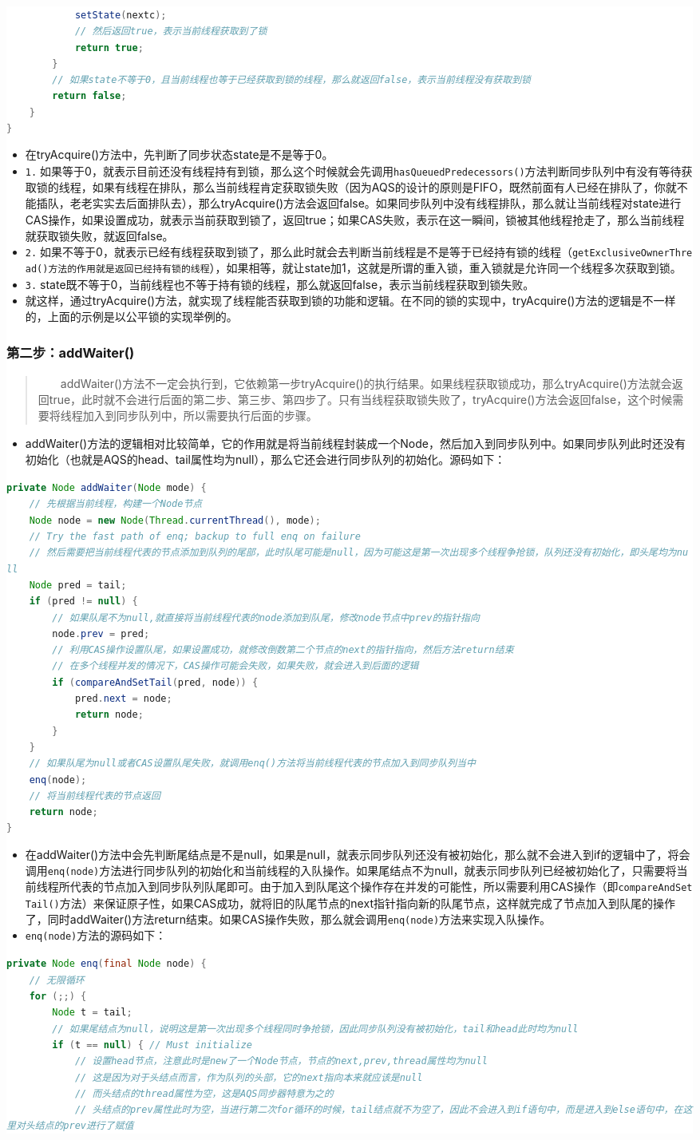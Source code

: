 ```java
            setState(nextc);
            // 然后返回true，表示当前线程获取到了锁
            return true;
        }
        // 如果state不等于0，且当前线程也等于已经获取到锁的线程，那么就返回false，表示当前线程没有获取到锁
        return false;
    }
}
```
* 在tryAcquire()方法中，先判断了同步状态state是不是等于0。
* `1.` 如果等于0，就表示目前还没有线程持有到锁，那么这个时候就会先调用`hasQueuedPredecessors()`方法判断同步队列中有没有等待获取锁的线程，如果有线程在排队，那么当前线程肯定获取锁失败（因为AQS的设计的原则是FIFO，既然前面有人已经在排队了，你就不能插队，老老实实去后面排队去），那么tryAcquire()方法会返回false。如果同步队列中没有线程排队，那么就让当前线程对state进行CAS操作，如果设置成功，就表示当前获取到锁了，返回true；如果CAS失败，表示在这一瞬间，锁被其他线程抢走了，那么当前线程就获取锁失败，就返回false。
* `2.` 如果不等于0，就表示已经有线程获取到锁了，那么此时就会去判断当前线程是不是等于已经持有锁的线程（`getExclusiveOwnerThread()方法的作用就是返回已经持有锁的线程`），如果相等，就让state加1，这就是所谓的重入锁，重入锁就是允许同一个线程多次获取到锁。
* `3.` state既不等于0，当前线程也不等于持有锁的线程，那么就返回false，表示当前线程获取到锁失败。
* 就这样，通过tryAcquire()方法，就实现了线程能否获取到锁的功能和逻辑。在不同的锁的实现中，tryAcquire()方法的逻辑是不一样的，上面的示例是以公平锁的实现举例的。

### 第二步：addWaiter()
> &emsp;&emsp;addWaiter()方法不一定会执行到，它依赖第一步tryAcquire()的执行结果。如果线程获取锁成功，那么tryAcquire()方法就会返回true，此时就不会进行后面的第二步、第三步、第四步了。只有当线程获取锁失败了，tryAcquire()方法会返回false，这个时候需要将线程加入到同步队列中，所以需要执行后面的步骤。

* addWaiter()方法的逻辑相对比较简单，它的作用就是将当前线程封装成一个Node，然后加入到同步队列中。如果同步队列此时还没有初始化（也就是AQS的head、tail属性均为null），那么它还会进行同步队列的初始化。源码如下：
```java
private Node addWaiter(Node mode) {
    // 先根据当前线程，构建一个Node节点
    Node node = new Node(Thread.currentThread(), mode);
    // Try the fast path of enq; backup to full enq on failure
    // 然后需要把当前线程代表的节点添加到队列的尾部，此时队尾可能是null，因为可能这是第一次出现多个线程争抢锁，队列还没有初始化，即头尾均为null
    Node pred = tail;
    if (pred != null) {
        // 如果队尾不为null,就直接将当前线程代表的node添加到队尾，修改node节点中prev的指针指向
        node.prev = pred;
        // 利用CAS操作设置队尾，如果设置成功，就修改倒数第二个节点的next的指针指向，然后方法return结束
        // 在多个线程并发的情况下，CAS操作可能会失败，如果失败，就会进入到后面的逻辑
        if (compareAndSetTail(pred, node)) {
            pred.next = node;
            return node;
        }
    }
    // 如果队尾为null或者CAS设置队尾失败，就调用enq()方法将当前线程代表的节点加入到同步队列当中
    enq(node);
    // 将当前线程代表的节点返回
    return node;
}
```
* 在addWaiter()方法中会先判断尾结点是不是null，如果是null，就表示同步队列还没有被初始化，那么就不会进入到if的逻辑中了，将会调用`enq(node)`方法进行同步队列的初始化和当前线程的入队操作。如果尾结点不为null，就表示同步队列已经被初始化了，只需要将当前线程所代表的节点加入到同步队列队尾即可。由于加入到队尾这个操作存在并发的可能性，所以需要利用CAS操作（即`compareAndSetTail()`方法）来保证原子性，如果CAS成功，就将旧的队尾节点的next指针指向新的队尾节点，这样就完成了节点加入到队尾的操作了，同时addWaiter()方法return结束。如果CAS操作失败，那么就会调用`enq(node)`方法来实现入队操作。
* `enq(node)`方法的源码如下：
```java
private Node enq(final Node node) {
    // 无限循环
    for (;;) {
        Node t = tail;
        // 如果尾结点为null，说明这是第一次出现多个线程同时争抢锁，因此同步队列没有被初始化，tail和head此时均为null
        if (t == null) { // Must initialize
            // 设置head节点，注意此时是new了一个Node节点，节点的next,prev,thread属性均为null
            // 这是因为对于头结点而言，作为队列的头部，它的next指向本来就应该是null
            // 而头结点的thread属性为空，这是AQS同步器特意为之的
            // 头结点的prev属性此时为空，当进行第二次for循环的时候，tail结点就不为空了，因此不会进入到if语句中，而是进入到else语句中，在这里对头结点的prev进行了赋值
```